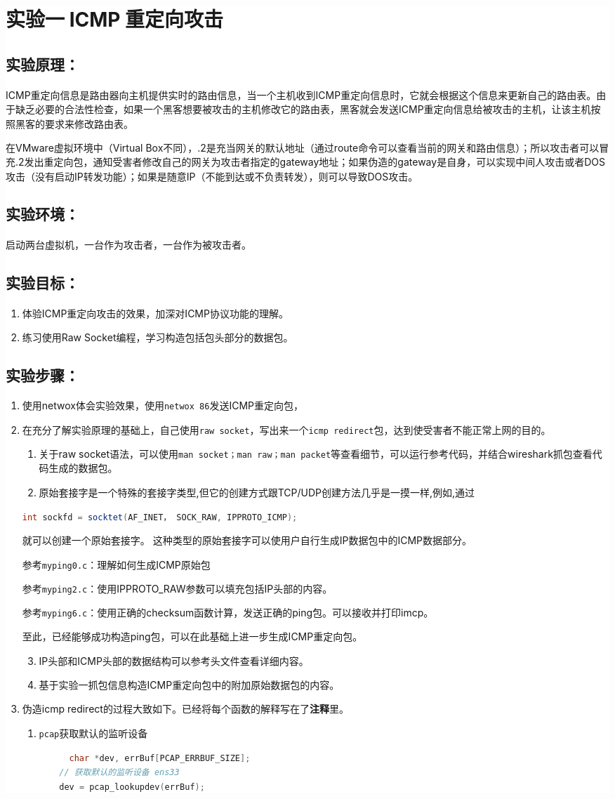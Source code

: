 # 实验一 ICMP 重定向攻击

## 实验原理：

 ICMP重定向信息是路由器向主机提供实时的路由信息，当一个主机收到ICMP重定向信息时，它就会根据这个信息来更新自己的路由表。由于缺乏必要的合法性检查，如果一个黑客想要被攻击的主机修改它的路由表，黑客就会发送ICMP重定向信息给被攻击的主机，让该主机按照黑客的要求来修改路由表。

在VMware虚拟环境中（Virtual Box不同），.2是充当网关的默认地址（通过route命令可以查看当前的网关和路由信息）；所以攻击者可以冒充.2发出重定向包，通知受害者修改自己的网关为攻击者指定的gateway地址；如果伪造的gateway是自身，可以实现中间人攻击或者DOS攻击（没有启动IP转发功能）；如果是随意IP（不能到达或不负责转发），则可以导致DOS攻击。

## 实验环境：

启动两台虚拟机，一台作为攻击者，一台作为被攻击者。

## 实验目标：

1. 体验ICMP重定向攻击的效果，加深对ICMP协议功能的理解。

2. 练习使用Raw Socket编程，学习构造包括包头部分的数据包。 

## 实验步骤：

1. 使用netwox体会实验效果，使用`netwox 86`发送ICMP重定向包，

2. 在充分了解实验原理的基础上，自己使用`raw socket`，写出来一个`icmp redirect`包，达到使受害者不能正常上网的目的。 

   1. 关于raw socket语法，可以使用`man socket；man raw；man packet`等查看细节，可以运行参考代码，并结合wireshark抓包查看代码生成的数据包。

   2.  原始套接字是一个特殊的套接字类型,但它的创建方式跟TCP/UDP创建方法几乎是一摸一样,例如,通过  

      ```java
      int sockfd = socktet(AF_INET， SOCK_RAW, IPPROTO_ICMP);
      ```

      就可以创建一个原始套接字。 这种类型的原始套接字可以使用户自行生成IP数据包中的ICMP数据部分。

      参考`myping0.c`：理解如何生成ICMP原始包

      参考`myping2.c`：使用IPPROTO_RAW参数可以填充包括IP头部的内容。

      参考`myping6.c`：使用正确的checksum函数计算，发送正确的ping包。可以接收并打印imcp。

      至此，已经能够成功构造ping包，可以在此基础上进一步生成ICMP重定向包。

   3. IP头部和ICMP头部的数据结构可以参考头文件查看详细内容。

   4. 基于实验一抓包信息构造ICMP重定向包中的附加原始数据包的内容。

3. 伪造icmp redirect的过程大致如下。已经将每个函数的解释写在了**注释**里。

   1. `pcap`获取默认的监听设备

      ```c
      		char *dev, errBuf[PCAP_ERRBUF_SIZE];
          // 获取默认的监听设备 ens33
          dev = pcap_lookupdev(errBuf);
      